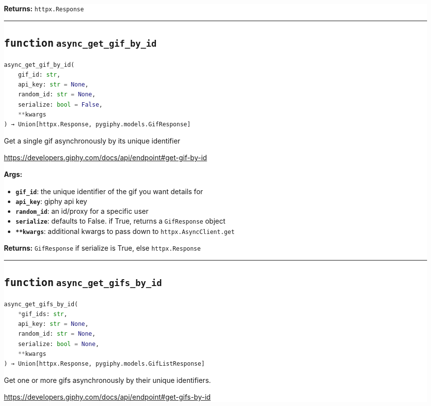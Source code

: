 

**Returns:**
 `httpx.Response` 


---

## <kbd>function</kbd> `async_get_gif_by_id`

```python
async_get_gif_by_id(
    gif_id: str,
    api_key: str = None,
    random_id: str = None,
    serialize: bool = False,
    **kwargs
) → Union[httpx.Response, pygiphy.models.GifResponse]
```

Get a single gif asynchronously by its unique identifier 

https://developers.giphy.com/docs/api/endpoint#get-gif-by-id 



**Args:**
 
 - <b>`gif_id`</b>:  the unique identifier of the gif you want details for 
 - <b>`api_key`</b>:  giphy api key 
 - <b>`random_id`</b>:  an id/proxy for a specific user 
 - <b>`serialize`</b>:  defaults to False. if True, returns a `GifResponse` object 
 - <b>`**kwargs`</b>:  additional kwargs to pass down to `httpx.AsyncClient.get` 



**Returns:**
 `GifResponse` if serialize is True, else `httpx.Response` 


---

## <kbd>function</kbd> `async_get_gifs_by_id`

```python
async_get_gifs_by_id(
    *gif_ids: str,
    api_key: str = None,
    random_id: str = None,
    serialize: bool = None,
    **kwargs
) → Union[httpx.Response, pygiphy.models.GifListResponse]
```

Get one or more gifs asynchronously by their unique identifiers. 

https://developers.giphy.com/docs/api/endpoint#get-gifs-by-id 


